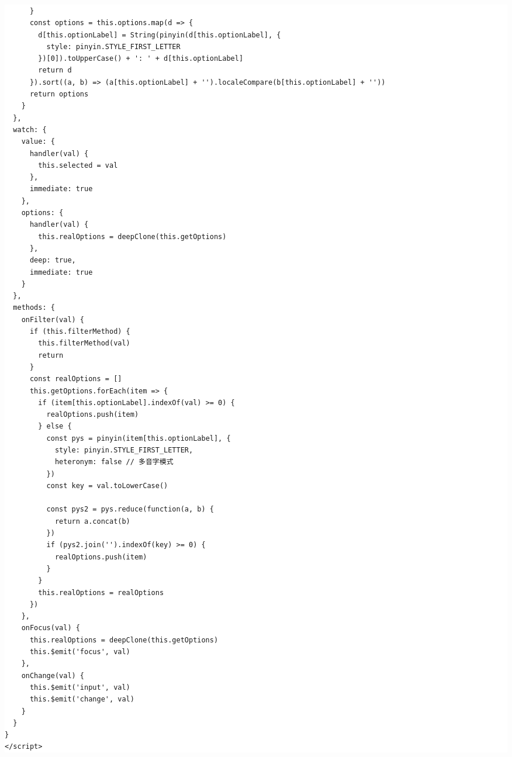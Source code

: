 ```vue
      }
      const options = this.options.map(d => {
        d[this.optionLabel] = String(pinyin(d[this.optionLabel], {
          style: pinyin.STYLE_FIRST_LETTER
        })[0]).toUpperCase() + ': ' + d[this.optionLabel]
        return d
      }).sort((a, b) => (a[this.optionLabel] + '').localeCompare(b[this.optionLabel] + ''))
      return options
    }
  },
  watch: {
    value: {
      handler(val) {
        this.selected = val
      },
      immediate: true
    },
    options: {
      handler(val) {
        this.realOptions = deepClone(this.getOptions)
      },
      deep: true,
      immediate: true
    }
  },
  methods: {
    onFilter(val) {
      if (this.filterMethod) {
        this.filterMethod(val)
        return
      }
      const realOptions = []
      this.getOptions.forEach(item => {
        if (item[this.optionLabel].indexOf(val) >= 0) {
          realOptions.push(item)
        } else {
          const pys = pinyin(item[this.optionLabel], {
            style: pinyin.STYLE_FIRST_LETTER,
            heteronym: false // 多音字模式
          })
          const key = val.toLowerCase()

          const pys2 = pys.reduce(function(a, b) {
            return a.concat(b)
          })
          if (pys2.join('').indexOf(key) >= 0) {
            realOptions.push(item)
          }
        }
        this.realOptions = realOptions
      })
    },
    onFocus(val) {
      this.realOptions = deepClone(this.getOptions)
      this.$emit('focus', val)
    },
    onChange(val) {
      this.$emit('input', val)
      this.$emit('change', val)
    }
  }
}
</script>
```